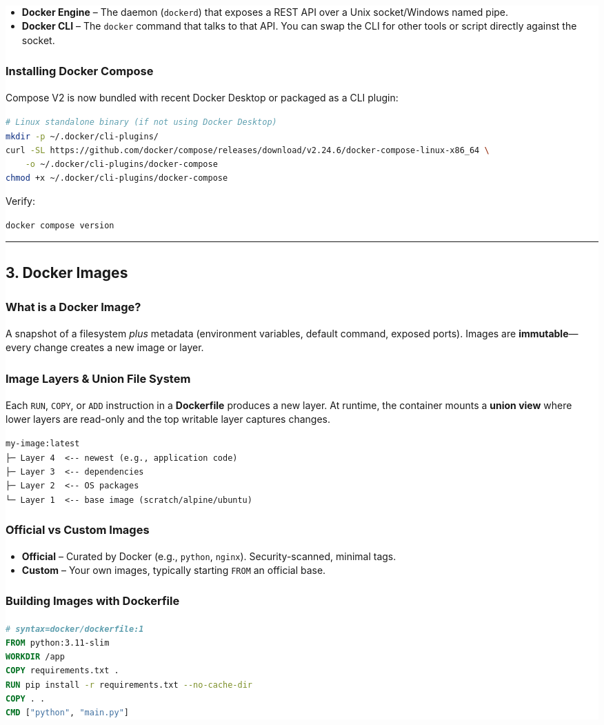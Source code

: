 * **Docker Engine** – The daemon (`dockerd`) that exposes a REST API over a Unix socket/Windows named pipe.
* **Docker CLI** – The `docker` command that talks to that API. You can swap the CLI for other tools or script directly against the socket.

### Installing Docker Compose

Compose V2 is now bundled with recent Docker Desktop or packaged as a CLI plugin:

```bash
# Linux standalone binary (if not using Docker Desktop)
mkdir -p ~/.docker/cli-plugins/
curl -SL https://github.com/docker/compose/releases/download/v2.24.6/docker-compose-linux-x86_64 \
    -o ~/.docker/cli-plugins/docker-compose
chmod +x ~/.docker/cli-plugins/docker-compose
```

Verify:
```bash
docker compose version
```

---

## 3. Docker Images

### What is a Docker Image?
A snapshot of a filesystem _plus_ metadata (environment variables, default command, exposed ports). Images are **immutable**—every change creates a new image or layer.

### Image Layers & Union File System
Each `RUN`, `COPY`, or `ADD` instruction in a **Dockerfile** produces a new layer. At runtime, the container mounts a **union view** where lower layers are read-only and the top writable layer captures changes.

```text
my-image:latest
├─ Layer 4  <-- newest (e.g., application code)
├─ Layer 3  <-- dependencies
├─ Layer 2  <-- OS packages
└─ Layer 1  <-- base image (scratch/alpine/ubuntu)
```

### Official vs Custom Images
* **Official** – Curated by Docker (e.g., `python`, `nginx`). Security-scanned, minimal tags.
* **Custom** – Your own images, typically starting `FROM` an official base.

### Building Images with Dockerfile

```dockerfile
# syntax=docker/dockerfile:1
FROM python:3.11-slim
WORKDIR /app
COPY requirements.txt .
RUN pip install -r requirements.txt --no-cache-dir
COPY . .
CMD ["python", "main.py"]
```
